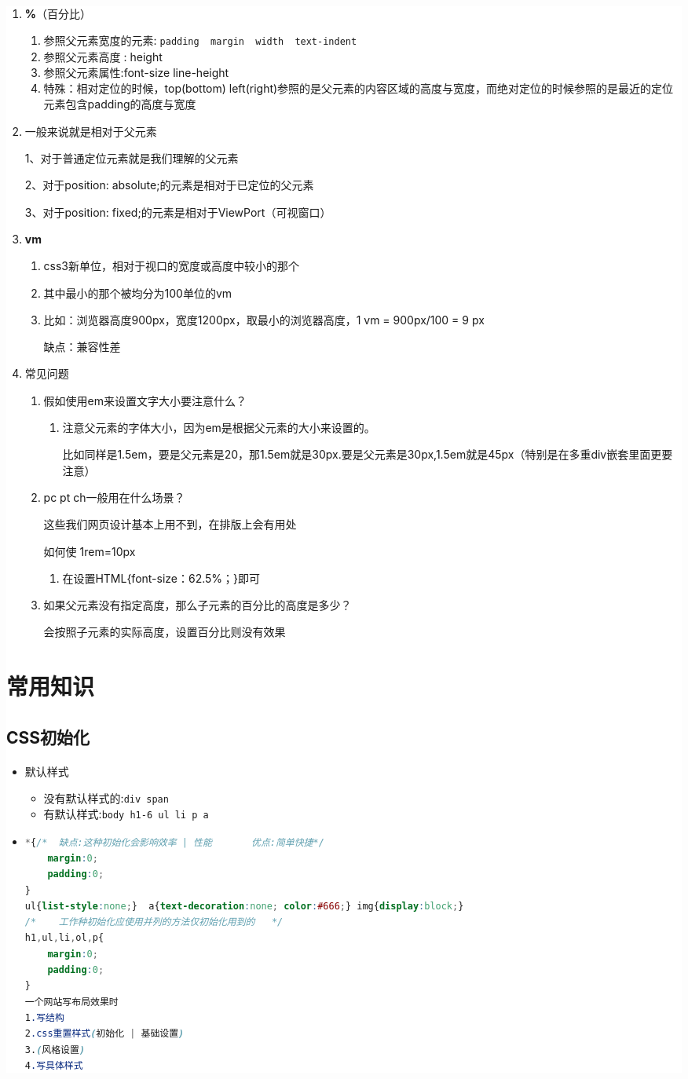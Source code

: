    1. **%**（百分比）

      1. 参照父元素宽度的元素: `padding  margin  width  text-indent`
      2. 参照父元素高度 : height
      3. 参照父元素属性:font-size line-height
      4. 特殊：相对定位的时候，top(bottom) left(right)参照的是父元素的内容区域的高度与宽度，而绝对定位的时候参照的是最近的定位元素包含padding的高度与宽度

   2. 一般来说就是相对于父元素

      1、对于普通定位元素就是我们理解的父元素

      2、对于position: absolute;的元素是相对于已定位的父元素

      3、对于position: fixed;的元素是相对于ViewPort（可视窗口）

   3. **vm**

      1. css3新单位，相对于视口的宽度或高度中较小的那个

      2. 其中最小的那个被均分为100单位的vm

      3. 比如：浏览器高度900px，宽度1200px，取最小的浏览器高度，1 vm = 900px/100 = 9 px

         缺点：兼容性差

7. 常见问题

   1. 假如使用em来设置文字大小要注意什么？

      1. 注意父元素的字体大小，因为em是根据父元素的大小来设置的。

         比如同样是1.5em，要是父元素是20，那1.5em就是30px.要是父元素是30px,1.5em就是45px（特别是在多重div嵌套里面更要注意）

   2. pc pt ch一般用在什么场景？

      这些我们网页设计基本上用不到，在排版上会有用处

      如何使 1rem=10px

      1. 在设置HTML{font-size：62.5%；}即可

   3. 如果父元素没有指定高度，那么子元素的百分比的高度是多少？

      会按照子元素的实际高度，设置百分比则没有效果

# 常用知识

## CSS初始化

+ 默认样式

  + 没有默认样式的:`div span`
  + 有默认样式:`body h1-6 ul li p a`

+ ```css
  *{/*	缺点:这种初始化会影响效率 | 性能	     优点:简单快捷*/
      margin:0;
      padding:0;
  }
  ul{list-style:none;}  a{text-decoration:none; color:#666;} img{display:block;}
  /*	工作种初始化应使用并列的方法仅初始化用到的	*/
  h1,ul,li,ol,p{
      margin:0;
      padding:0;
  }
  一个网站写布局效果时
  1.写结构
  2.css重置样式(初始化 | 基础设置)
  3.(风格设置)
  4.写具体样式
  ```

  ```